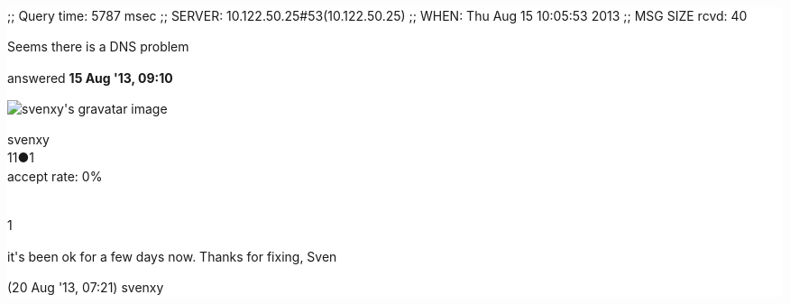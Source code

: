<p>;; Query time: 5787 msec ;; SERVER: 10.122.50.25#53(10.122.50.25) ;; WHEN: Thu Aug 15 10:05:53 2013 ;; MSG SIZE rcvd: 40</p>
<p>Seems there is a DNS problem</p>
</div>
<div class="answer-controls post-controls">
&#10;</div>
<div class="post-update-info-container">
<div class="post-update-info post-update-info-user">
<p>answered <strong>15 Aug '13, 09:10</strong></p>
<img src="https://secure.gravatar.com/avatar/80a8efb8799f01b035c9d1f7319cfe22?s=32&amp;d=identicon&amp;r=g" class="gravatar" width="32" height="32" alt="svenxy&#39;s gravatar image" />
<p><span>svenxy</span><br />
<span class="score" title="11 reputation points">11</span><span title="1 badges"><span class="bronze">●</span><span class="badgecount">1</span></span><br />
<span class="accept_rate" title="Rate of the user&#39;s accepted answers">accept rate:</span> <span title="svenxy has no accepted answers">0%</span> </br></br></p>
</div>
</div>
<div id="comments-container-25408" class="comments-container">
<span id="25597"></span>
<div id="comment-25597" class="comment">
<div id="post-25597-score" class="comment-score">
1
</div>
<div class="comment-text">
<p>it's been ok for a few days now. Thanks for fixing, Sven</p>
</div>
<div id="comment-25597-info" class="comment-info">
<span class="comment-age">(20 Aug '13, 07:21)</span> <span class="comment-user userinfo">svenxy</span>
</div>
</div>
</div>
<div id="comment-tools-25408" class="comment-tools">
&#10;</div>
<div class="clear">
&#10;</div>
<div id="comment-25408-form-container" class="comment-form-container">
&#10;</div>
<div class="clear">
&#10;</div>
</div></td>
</tr>
</tbody>
</table>

</div>

<div class="paginator-container-left">

</div>

</div>

</div>

